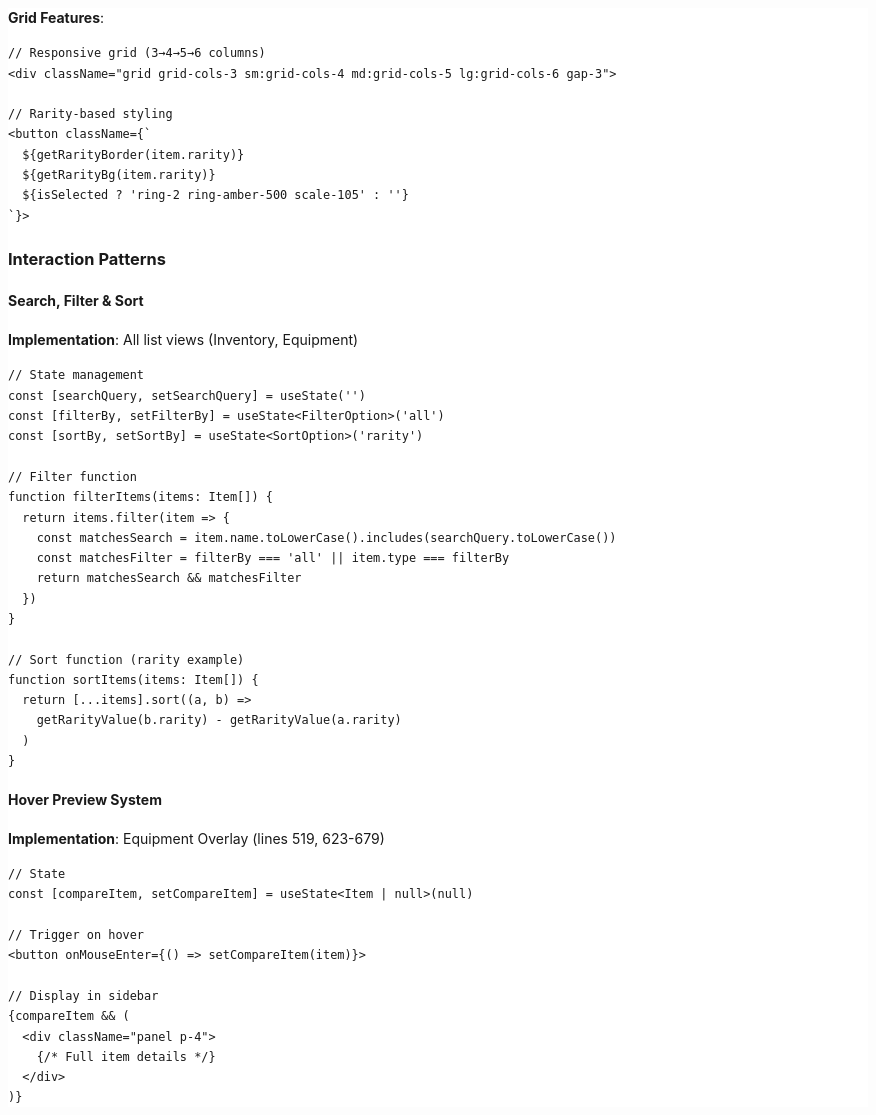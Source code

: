 **Grid Features**:
```tsx
// Responsive grid (3→4→5→6 columns)
<div className="grid grid-cols-3 sm:grid-cols-4 md:grid-cols-5 lg:grid-cols-6 gap-3">

// Rarity-based styling
<button className={`
  ${getRarityBorder(item.rarity)}
  ${getRarityBg(item.rarity)}
  ${isSelected ? 'ring-2 ring-amber-500 scale-105' : ''}
`}>
```

### Interaction Patterns

#### Search, Filter & Sort
**Implementation**: All list views (Inventory, Equipment)

```tsx
// State management
const [searchQuery, setSearchQuery] = useState('')
const [filterBy, setFilterBy] = useState<FilterOption>('all')
const [sortBy, setSortBy] = useState<SortOption>('rarity')

// Filter function
function filterItems(items: Item[]) {
  return items.filter(item => {
    const matchesSearch = item.name.toLowerCase().includes(searchQuery.toLowerCase())
    const matchesFilter = filterBy === 'all' || item.type === filterBy
    return matchesSearch && matchesFilter
  })
}

// Sort function (rarity example)
function sortItems(items: Item[]) {
  return [...items].sort((a, b) =>
    getRarityValue(b.rarity) - getRarityValue(a.rarity)
  )
}
```

#### Hover Preview System
**Implementation**: Equipment Overlay (lines 519, 623-679)

```tsx
// State
const [compareItem, setCompareItem] = useState<Item | null>(null)

// Trigger on hover
<button onMouseEnter={() => setCompareItem(item)}>

// Display in sidebar
{compareItem && (
  <div className="panel p-4">
    {/* Full item details */}
  </div>
)}
```
